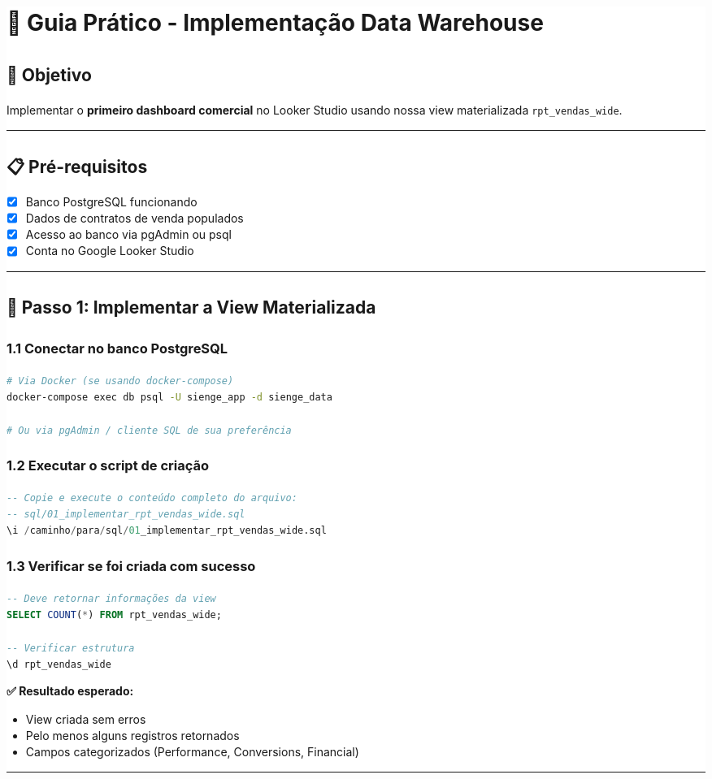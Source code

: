 # 🚀 Guia Prático - Implementação Data Warehouse

## 🎯 Objetivo

Implementar o **primeiro dashboard comercial** no Looker Studio usando nossa view materializada `rpt_vendas_wide`.

---

## 📋 Pré-requisitos

- [x] Banco PostgreSQL funcionando
- [x] Dados de contratos de venda populados
- [x] Acesso ao banco via pgAdmin ou psql
- [x] Conta no Google Looker Studio

---

## 🔧 Passo 1: Implementar a View Materializada

### 1.1 Conectar no banco PostgreSQL

```bash
# Via Docker (se usando docker-compose)
docker-compose exec db psql -U sienge_app -d sienge_data

# Ou via pgAdmin / cliente SQL de sua preferência
```

### 1.2 Executar o script de criação

```sql
-- Copie e execute o conteúdo completo do arquivo:
-- sql/01_implementar_rpt_vendas_wide.sql
\i /caminho/para/sql/01_implementar_rpt_vendas_wide.sql
```

### 1.3 Verificar se foi criada com sucesso

```sql
-- Deve retornar informações da view
SELECT COUNT(*) FROM rpt_vendas_wide;

-- Verificar estrutura
\d rpt_vendas_wide
```

**✅ Resultado esperado:**

- View criada sem erros
- Pelo menos alguns registros retornados
- Campos categorizados (Performance, Conversions, Financial)

---